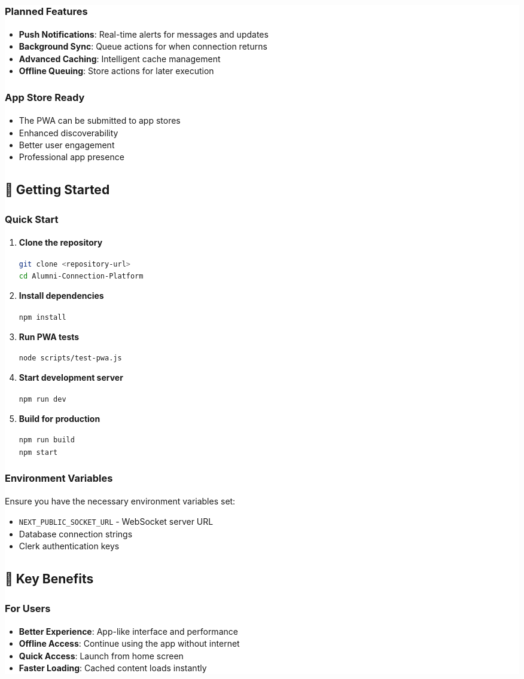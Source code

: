 ### **Planned Features**
- **Push Notifications**: Real-time alerts for messages and updates
- **Background Sync**: Queue actions for when connection returns
- **Advanced Caching**: Intelligent cache management
- **Offline Queuing**: Store actions for later execution

### **App Store Ready**
- The PWA can be submitted to app stores
- Enhanced discoverability
- Better user engagement
- Professional app presence

## 🚀 Getting Started

### **Quick Start**
1. **Clone the repository**
   ```bash
   git clone <repository-url>
   cd Alumni-Connection-Platform
   ```

2. **Install dependencies**
   ```bash
   npm install
   ```

3. **Run PWA tests**
   ```bash
   node scripts/test-pwa.js
   ```

4. **Start development server**
   ```bash
   npm run dev
   ```

5. **Build for production**
   ```bash
   npm run build
   npm start
   ```

### **Environment Variables**
Ensure you have the necessary environment variables set:
- `NEXT_PUBLIC_SOCKET_URL` - WebSocket server URL
- Database connection strings
- Clerk authentication keys

## 🎯 Key Benefits

### **For Users**
- **Better Experience**: App-like interface and performance
- **Offline Access**: Continue using the app without internet
- **Quick Access**: Launch from home screen
- **Faster Loading**: Cached content loads instantly
